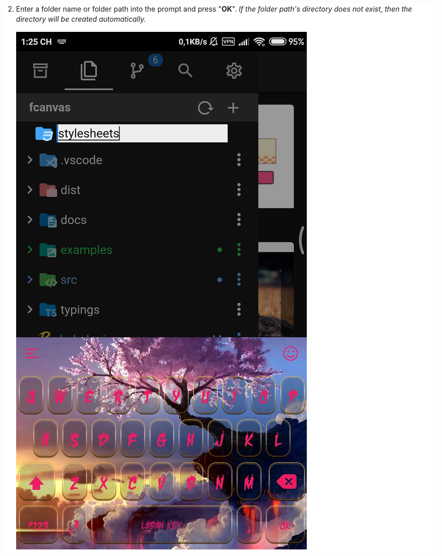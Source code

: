 2. Enter a folder name or folder path into the prompt and press "__OK__". *If the folder path's directory does not exist, then the directory will be created automatically.*

    ![./img/getting-started/new-folder-modal.png](./img/getting-started/new-folder-modal.png)
